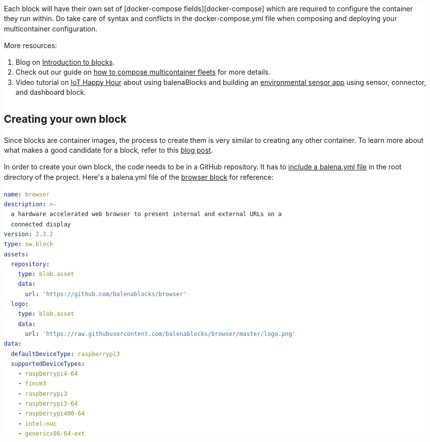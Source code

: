 Each block will have their own set of [docker-compose fields][docker-compose] which are required to configure the container they run within. Do take care of syntax and conflicts in the docker-compose.yml file when composing and deploying your multicontainer configuration.

More resources:

1. Blog on [Introduction to blocks](https://www.balena.io/blog/introducing-balenablocks-jumpstart-your-iot-app-development/).
2. Check out our guide on [how to compose multicontainer fleets](https://www.balena.io/blog/two-projects-one-device-turn-your-raspberry-pi-into-a-multitool/) for more details.
3. Video tutorial on [IoT Happy Hour](https://youtu.be/Mllay6Z2-qQ?t=1440) about using  balenaBlocks and building an [environmental sensor app](https://github.com/balenalabs-incubator/ruuvitag) using sensor, connector, and dashboard block.

## Creating your own block

Since blocks are container images, the process to create them is very similar to creating any other container. To learn more about what makes a good candidate for a block, refer to this [blog post](https://www.balena.io/blog/how-to-make-your-own-balenablocks-simple-drop-in-edge-app-functionality/). 

In order to create your own block, the code needs to be in a GitHub repository. It has to [include a balena.yml file](https://www.balena.io/docs/learn/deploy/deploy-with-balena-button/#balenayml-configuration-file) in the root directory of the project. Here's a balena.yml file of the [browser block](https://github.com/balenablocks/browser/) for reference:


```yml
name: browser
description: >-
  a hardware accelerated web browser to present internal and external URLs on a
  connected display
version: 2.3.2
type: sw.block
assets:
  repository:
    type: blob.asset
    data:
      url: 'https://github.com/balenablocks/browser'
  logo:
    type: blob.asset
    data:
      url: 'https://raw.githubusercontent.com/balenablocks/browser/master/logo.png'
data:
  defaultDeviceType: raspberrypi3
  supportedDeviceTypes:
    - raspberrypi4-64
    - fincm3
    - raspberrypi3
    - raspberrypi3-64
    - raspberrypi400-64
    - intel-nuc
    - genericx86-64-ext
```

